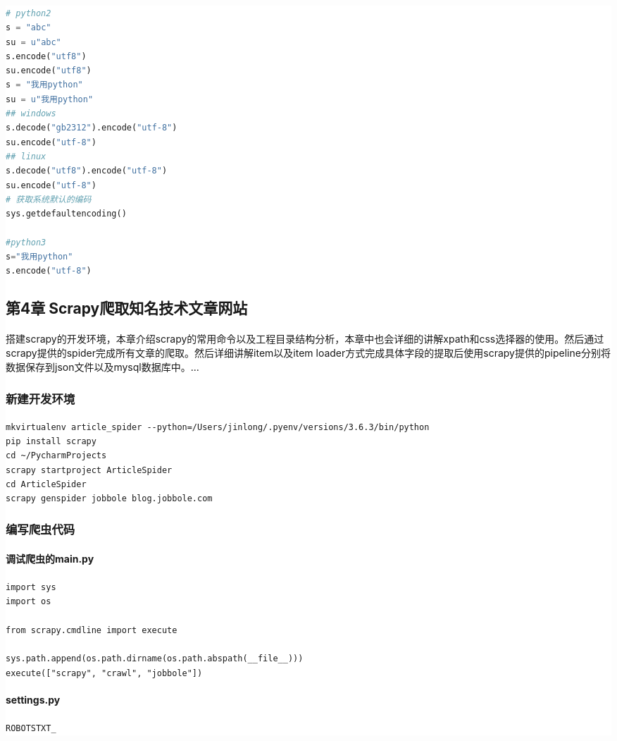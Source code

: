 ```python
# python2
s = "abc"
su = u"abc"
s.encode("utf8")
su.encode("utf8")
s = "我用python"
su = u"我用python"
## windows
s.decode("gb2312").encode("utf-8")
su.encode("utf-8")
## linux
s.decode("utf8").encode("utf-8")
su.encode("utf-8")
# 获取系统默认的编码
sys.getdefaultencoding()

#python3
s="我用python"
s.encode("utf-8")
```

## 第4章 Scrapy爬取知名技术文章网站
搭建scrapy的开发环境，本章介绍scrapy的常用命令以及工程目录结构分析，本章中也会详细的讲解xpath和css选择器的使用。然后通过scrapy提供的spider完成所有文章的爬取。然后详细讲解item以及item loader方式完成具体字段的提取后使用scrapy提供的pipeline分别将数据保存到json文件以及mysql数据库中。...

### 新建开发环境
```
mkvirtualenv article_spider --python=/Users/jinlong/.pyenv/versions/3.6.3/bin/python
pip install scrapy
cd ~/PycharmProjects
scrapy startproject ArticleSpider
cd ArticleSpider
scrapy genspider jobbole blog.jobbole.com
```

### 编写爬虫代码
#### 调试爬虫的main.py
```
import sys
import os

from scrapy.cmdline import execute

sys.path.append(os.path.dirname(os.path.abspath(__file__)))
execute(["scrapy", "crawl", "jobbole"])
```

#### settings.py
```
ROBOTSTXT_
```
